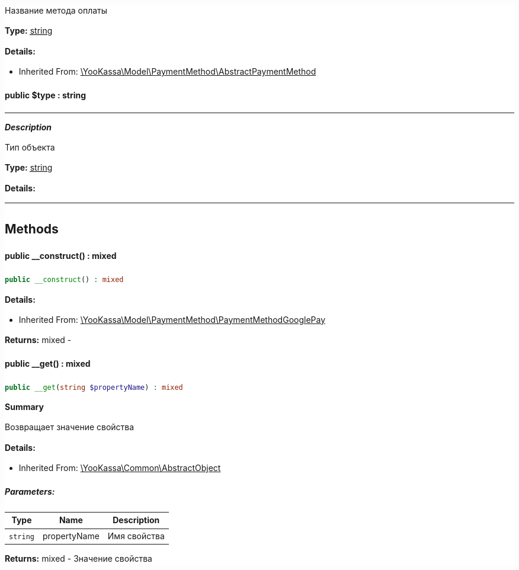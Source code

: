 Название метода оплаты

**Type:** <a href="../string"><abbr title="string">string</abbr></a>

**Details:**
* Inherited From: [\YooKassa\Model\PaymentMethod\AbstractPaymentMethod](../classes/YooKassa-Model-PaymentMethod-AbstractPaymentMethod.md)


<a name="property_type"></a>
#### public $type : string
---
***Description***

Тип объекта

**Type:** <a href="../string"><abbr title="string">string</abbr></a>

**Details:**



---
## Methods
<a name="method___construct" class="anchor"></a>
#### public __construct() : mixed

```php
public __construct() : mixed
```

**Details:**
* Inherited From: [\YooKassa\Model\PaymentMethod\PaymentMethodGooglePay](../classes/YooKassa-Model-PaymentMethod-PaymentMethodGooglePay.md)

**Returns:** mixed - 


<a name="method___get" class="anchor"></a>
#### public __get() : mixed

```php
public __get(string $propertyName) : mixed
```

**Summary**

Возвращает значение свойства

**Details:**
* Inherited From: [\YooKassa\Common\AbstractObject](../classes/YooKassa-Common-AbstractObject.md)

##### Parameters:
| Type | Name | Description |
| ---- | ---- | ----------- |
| <code lang="php">string</code> | propertyName  | Имя свойства |

**Returns:** mixed - Значение свойства
